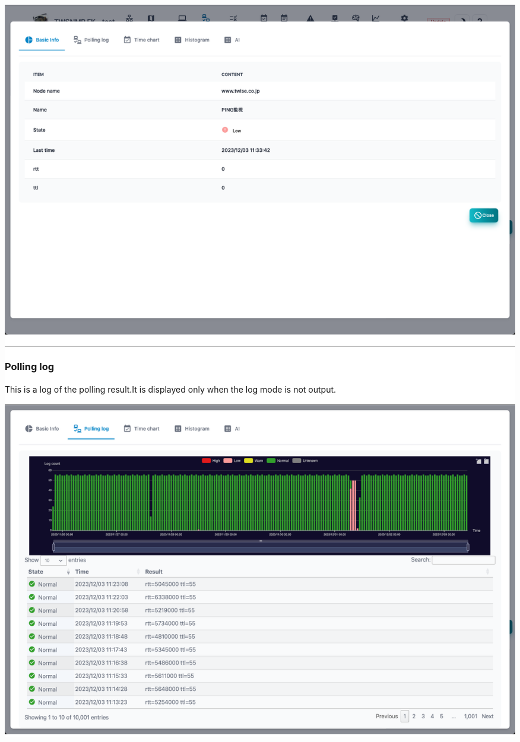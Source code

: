 ![h:400 center](./images/en/2023-12-03_11-34-23.png)

---
### Polling log
This is a log of the polling result.It is displayed only when the log mode is not output.


![h:400 center](./images/en/2023-12-03_11-34-33.png)